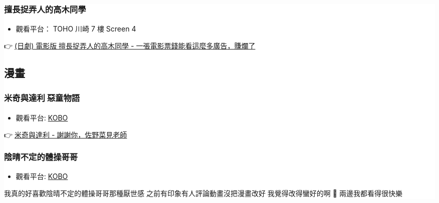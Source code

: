 ### 擅長捉弄人的高木同學
* 觀看平台： TOHO 川崎 7 樓 Screen 4

👉 [(日劇) 電影版 擅長捉弄人的高木同學 - 一張電影票錢能看這麼多廣告，賺爛了]({filename}/posts/review/2024/47-drama-movie-teasing-master-takagi-san.md)

## 漫畫

### 米奇與達利 惡童物語
* 觀看平台: [KOBO](https://www.kobo.com/tw/zh/ebook/yNETUCtvLjOSJRI0oADRLg)

👉 [米奇與達利 - 謝謝你，佐野菜見老師]({filename}/posts/review/2024/39-migi-and-dali.md)

### 陰晴不定的體操哥哥
* 觀看平台: [KOBO](https://www.kobo.com/tw/zh/ebook/GAg8kuzlMzWzQU2HZbihnQ)

我真的好喜歡陰晴不定的體操哥哥那種厭世感
之前有印象有人評論動畫沒把漫畫改好
我覺得改得蠻好的啊 👀
兩邊我都看得很快樂
